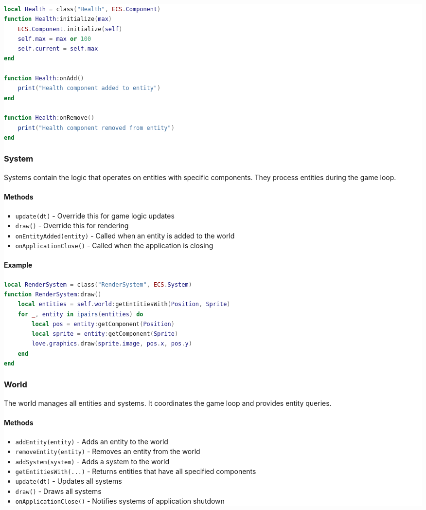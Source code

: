 ```lua
local Health = class("Health", ECS.Component)
function Health:initialize(max)
    ECS.Component.initialize(self)
    self.max = max or 100
    self.current = self.max
end

function Health:onAdd()
    print("Health component added to entity")
end

function Health:onRemove()
    print("Health component removed from entity")
end
```

### System

Systems contain the logic that operates on entities with specific components. They process entities during the game loop.

#### Methods

* `update(dt)` - Override this for game logic updates
* `draw()` - Override this for rendering
* `onEntityAdded(entity)` - Called when an entity is added to the world
* `onApplicationClose()` - Called when the application is closing

#### Example

```lua
local RenderSystem = class("RenderSystem", ECS.System)
function RenderSystem:draw()
    local entities = self.world:getEntitiesWith(Position, Sprite)
    for _, entity in ipairs(entities) do
        local pos = entity:getComponent(Position)
        local sprite = entity:getComponent(Sprite)
        love.graphics.draw(sprite.image, pos.x, pos.y)
    end
end
```

### World

The world manages all entities and systems. It coordinates the game loop and provides entity queries.

#### Methods

* `addEntity(entity)` - Adds an entity to the world
* `removeEntity(entity)` - Removes an entity from the world
* `addSystem(system)` - Adds a system to the world
* `getEntitiesWith(...)` - Returns entities that have all specified components
* `update(dt)` - Updates all systems
* `draw()` - Draws all systems
* `onApplicationClose()` - Notifies systems of application shutdown

